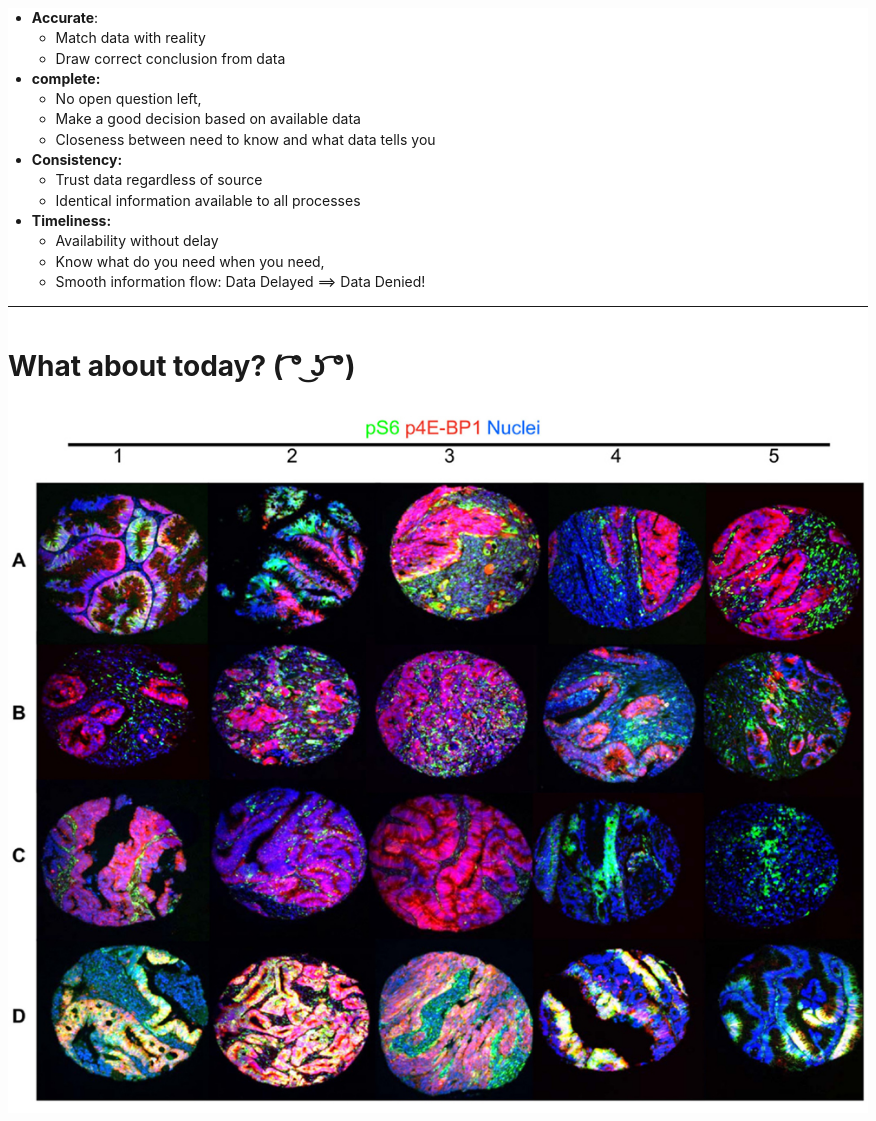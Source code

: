 * __Accurate__:
  * Match data with reality
  * Draw correct conclusion from data
* __complete:__
  * No open question left,
  * Make a good decision based on available data
  * Closeness between need to know and what data tells you
* __Consistency:__
  * Trust data regardless of source
  * Identical information available to all processes
* __Timeliness:__
  * Availability without delay
  * Know what do you need when you need,
  * Smooth information flow: Data Delayed ==> Data Denied!

---

# What about today? ( ͡° ͜ʖ ͡°)

![heterogeneity <>](img/heterogeneity.jpg)
---
